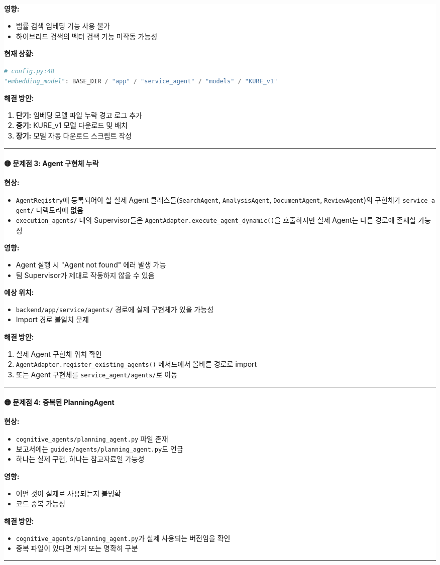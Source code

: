 **영향:**
- 법률 검색 임베딩 기능 사용 불가
- 하이브리드 검색의 벡터 검색 기능 미작동 가능성

**현재 상황:**
```python
# config.py:48
"embedding_model": BASE_DIR / "app" / "service_agent" / "models" / "KURE_v1"
```

**해결 방안:**
1. **단기:** 임베딩 모델 파일 누락 경고 로그 추가
2. **중기:** KURE_v1 모델 다운로드 및 배치
3. **장기:** 모델 자동 다운로드 스크립트 작성

---

#### 🟡 **문제점 3: Agent 구현체 누락**

**현상:**
- `AgentRegistry`에 등록되어야 할 실제 Agent 클래스들(`SearchAgent`, `AnalysisAgent`, `DocumentAgent`, `ReviewAgent`)의 구현체가 `service_agent/` 디렉토리에 **없음**
- `execution_agents/` 내의 Supervisor들은 `AgentAdapter.execute_agent_dynamic()`을 호출하지만 실제 Agent는 다른 경로에 존재할 가능성

**영향:**
- Agent 실행 시 "Agent not found" 에러 발생 가능
- 팀 Supervisor가 제대로 작동하지 않을 수 있음

**예상 위치:**
- `backend/app/service/agents/` 경로에 실제 구현체가 있을 가능성
- Import 경로 불일치 문제

**해결 방안:**
1. 실제 Agent 구현체 위치 확인
2. `AgentAdapter.register_existing_agents()` 메서드에서 올바른 경로로 import
3. 또는 Agent 구현체를 `service_agent/agents/`로 이동

---

#### 🟡 **문제점 4: 중복된 PlanningAgent**

**현상:**
- `cognitive_agents/planning_agent.py` 파일 존재
- 보고서에는 `guides/agents/planning_agent.py`도 언급
- 하나는 실제 구현, 하나는 참고자료일 가능성

**영향:**
- 어떤 것이 실제로 사용되는지 불명확
- 코드 중복 가능성

**해결 방안:**
- `cognitive_agents/planning_agent.py`가 실제 사용되는 버전임을 확인
- 중복 파일이 있다면 제거 또는 명확히 구분

---
